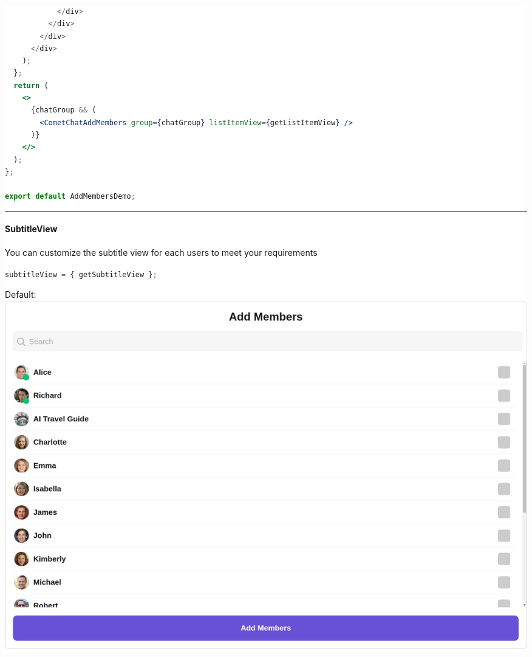 ```jsx title='AddMembersDemo.jsx'
            </div>
          </div>
        </div>
      </div>
    );
  };
  return (
    <>
      {chatGroup && (
        <CometChatAddMembers group={chatGroup} listItemView={getListItemView} />
      )}
    </>
  );
};

export default AddMembersDemo;
```

</TabItem>
</Tabs>

---

#### SubtitleView

You can customize the subtitle view for each users to meet your requirements

```jsx
subtitleView = { getSubtitleView };
```

Default:
![](../../assets/add_members_subtitleview_default_web_screens.png)
